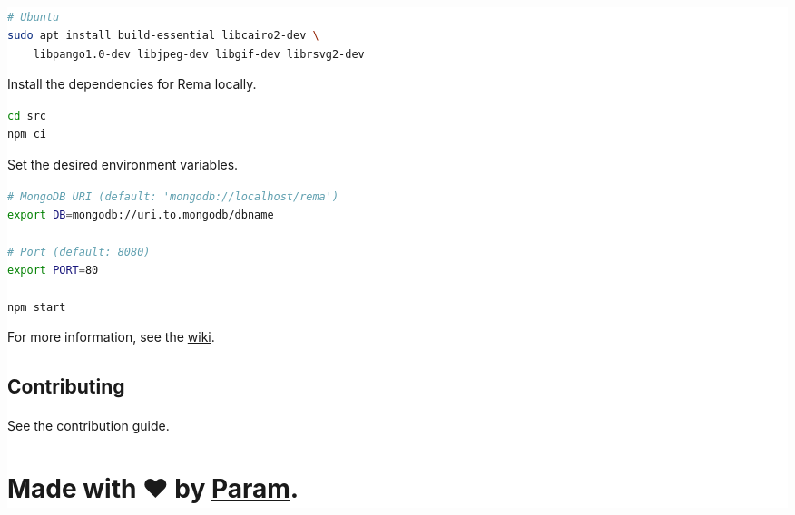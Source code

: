 ```bash
# Ubuntu
sudo apt install build-essential libcairo2-dev \
	libpango1.0-dev libjpeg-dev libgif-dev librsvg2-dev
```

Install the dependencies for Rema locally.

```bash
cd src
npm ci
```

Set the desired environment variables.
```bash
# MongoDB URI (default: 'mongodb://localhost/rema')
export DB=mongodb://uri.to.mongodb/dbname

# Port (default: 8080)
export PORT=80

npm start
```

For more information, see the [wiki](../../wiki).

## Contributing
See the [contribution guide](CONTRIBUTING.md).

# Made with ❤ by [Param](https://www.paramsid.com).